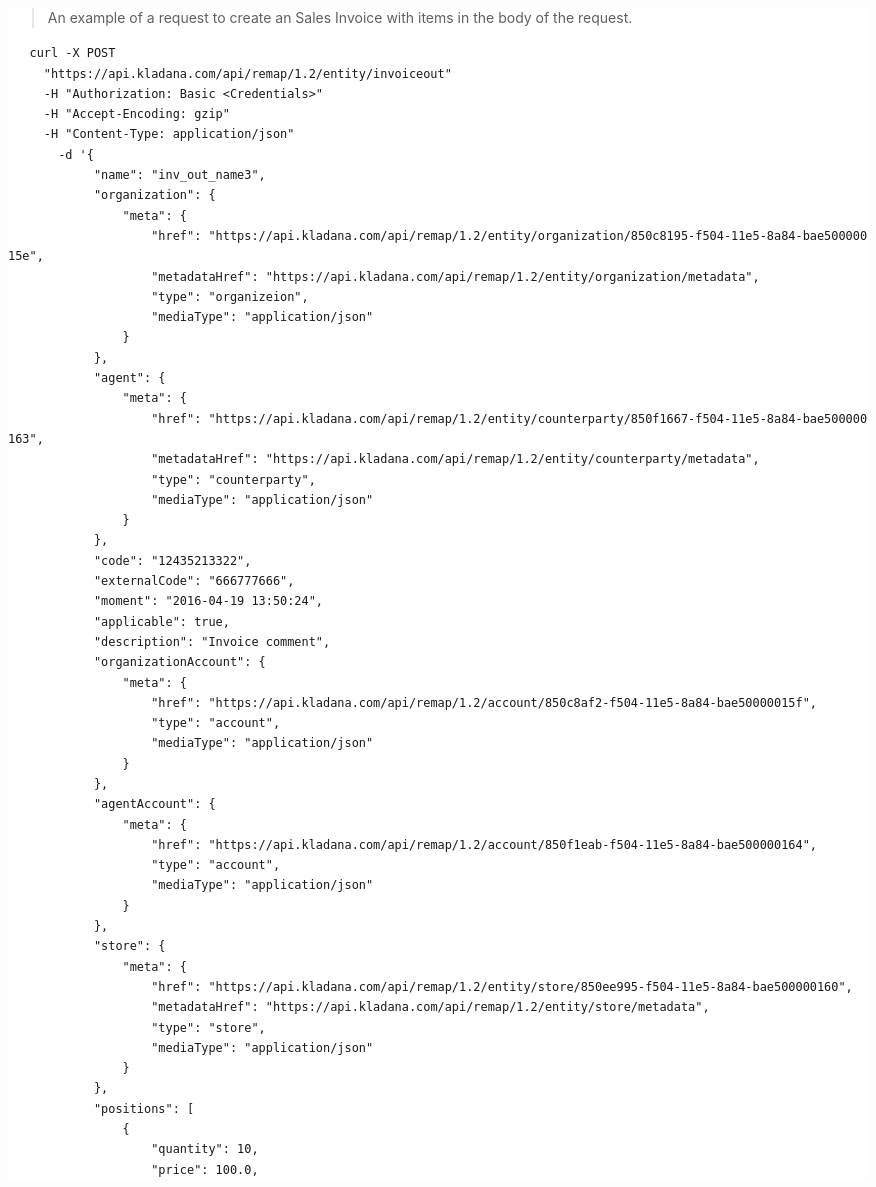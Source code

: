 > An example of a request to create an Sales Invoice with items in the body of the request.

```shell
   curl -X POST
     "https://api.kladana.com/api/remap/1.2/entity/invoiceout"
     -H "Authorization: Basic <Credentials>"
     -H "Accept-Encoding: gzip"
     -H "Content-Type: application/json"
       -d '{
            "name": "inv_out_name3",
            "organization": {
                "meta": {
                    "href": "https://api.kladana.com/api/remap/1.2/entity/organization/850c8195-f504-11e5-8a84-bae50000015e",
                    "metadataHref": "https://api.kladana.com/api/remap/1.2/entity/organization/metadata",
                    "type": "organizeion",
                    "mediaType": "application/json"
                }
            },
            "agent": {
                "meta": {
                    "href": "https://api.kladana.com/api/remap/1.2/entity/counterparty/850f1667-f504-11e5-8a84-bae500000163",
                    "metadataHref": "https://api.kladana.com/api/remap/1.2/entity/counterparty/metadata",
                    "type": "counterparty",
                    "mediaType": "application/json"
                }
            },
            "code": "12435213322",
            "externalCode": "666777666",
            "moment": "2016-04-19 13:50:24",
            "applicable": true,
            "description": "Invoice comment",
            "organizationAccount": {
                "meta": {
                    "href": "https://api.kladana.com/api/remap/1.2/account/850c8af2-f504-11e5-8a84-bae50000015f",
                    "type": "account",
                    "mediaType": "application/json"
                }
            },
            "agentAccount": {
                "meta": {
                    "href": "https://api.kladana.com/api/remap/1.2/account/850f1eab-f504-11e5-8a84-bae500000164",
                    "type": "account",
                    "mediaType": "application/json"
                }
            },
            "store": {
                "meta": {
                    "href": "https://api.kladana.com/api/remap/1.2/entity/store/850ee995-f504-11e5-8a84-bae500000160",
                    "metadataHref": "https://api.kladana.com/api/remap/1.2/entity/store/metadata",
                    "type": "store",
                    "mediaType": "application/json"
                }
            },
            "positions": [
                {
                    "quantity": 10,
                    "price": 100.0,
```